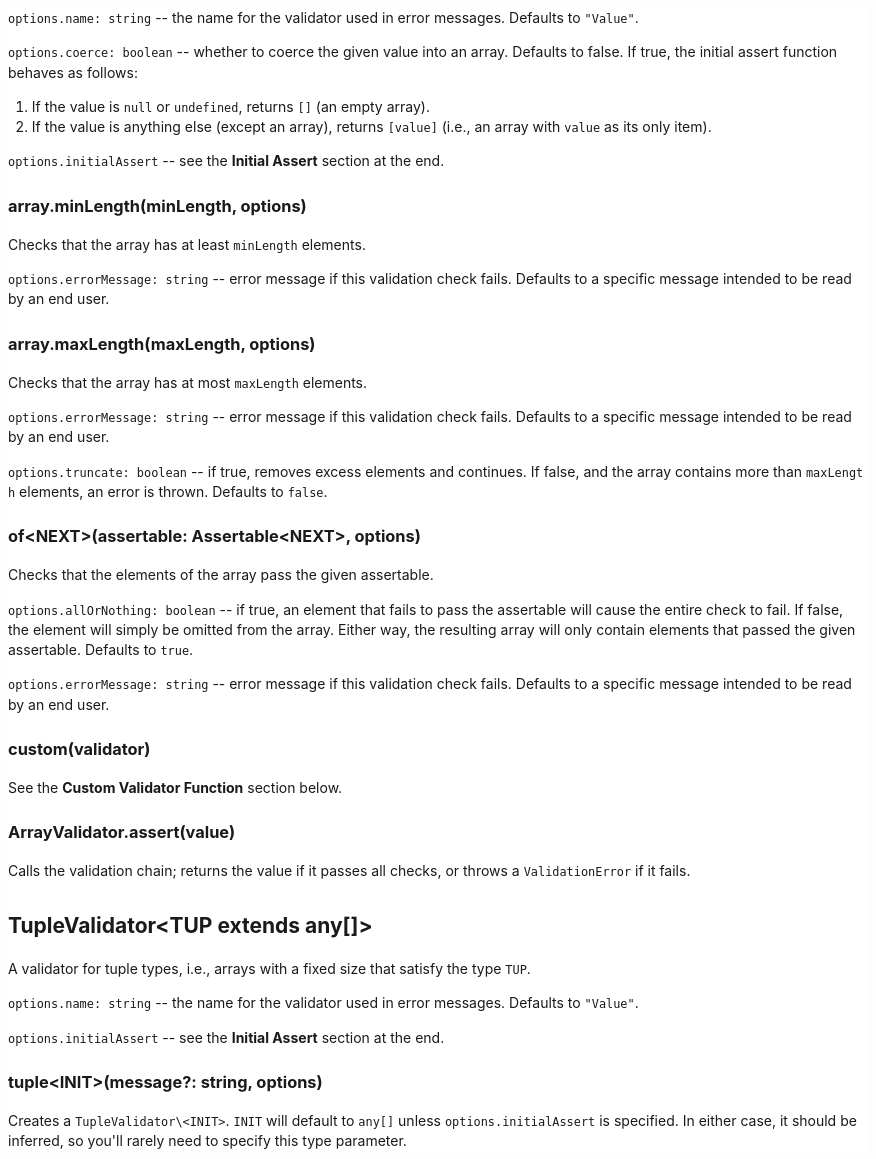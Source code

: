 `options.name: string` -- the name for the validator used in error messages. Defaults to `"Value"`.

`options.coerce: boolean` -- whether to coerce the given value into an array. Defaults to false. If true, the initial assert function behaves as follows:

1) If the value is `null` or `undefined`, returns `[]` (an empty array).
2) If the value is anything else (except an array), returns `[value]` (i.e., an array with `value` as its only item).

`options.initialAssert` -- see the **Initial Assert** section at the end.

### array.minLength(minLength, options)
Checks that the array has at least `minLength` elements.

`options.errorMessage: string` -- error message if this validation check fails. Defaults to a specific message intended to be read by an end user.

### array.maxLength(maxLength, options)
Checks that the array has at most `maxLength` elements.

`options.errorMessage: string` -- error message if this validation check fails. Defaults to a specific message intended to be read by an end user.

`options.truncate: boolean` -- if true, removes excess elements and continues. If false, and the array contains more than `maxLength` elements, an error is thrown. Defaults to `false`.

### of\<NEXT>(assertable: Assertable\<NEXT>, options)
Checks that the elements of the array pass the given assertable.

`options.allOrNothing: boolean` -- if true, an element that fails to pass the assertable will cause the entire check to fail. If false, the element will simply be omitted from the array. Either way, the resulting array will only contain elements that passed the given assertable. Defaults to `true`.

`options.errorMessage: string` -- error message if this validation check fails. Defaults to a specific message intended to be read by an end user.

### custom(validator)
See the **Custom Validator Function** section below.

### ArrayValidator.assert(value)
Calls the validation chain; returns the value if it passes all checks, or throws a `ValidationError` if it fails.

## TupleValidator\<TUP extends any[]>
A validator for tuple types, i.e., arrays with a fixed size that satisfy the type `TUP`.

`options.name: string` -- the name for the validator used in error messages. Defaults to `"Value"`.

`options.initialAssert` -- see the **Initial Assert** section at the end.

### tuple\<INIT>(message?: string, options)
Creates a `TupleValidator\<INIT>`. `INIT` will default to `any[]` unless `options.initialAssert` is specified. In either case, it should be inferred, so you'll rarely need to specify this type parameter.
